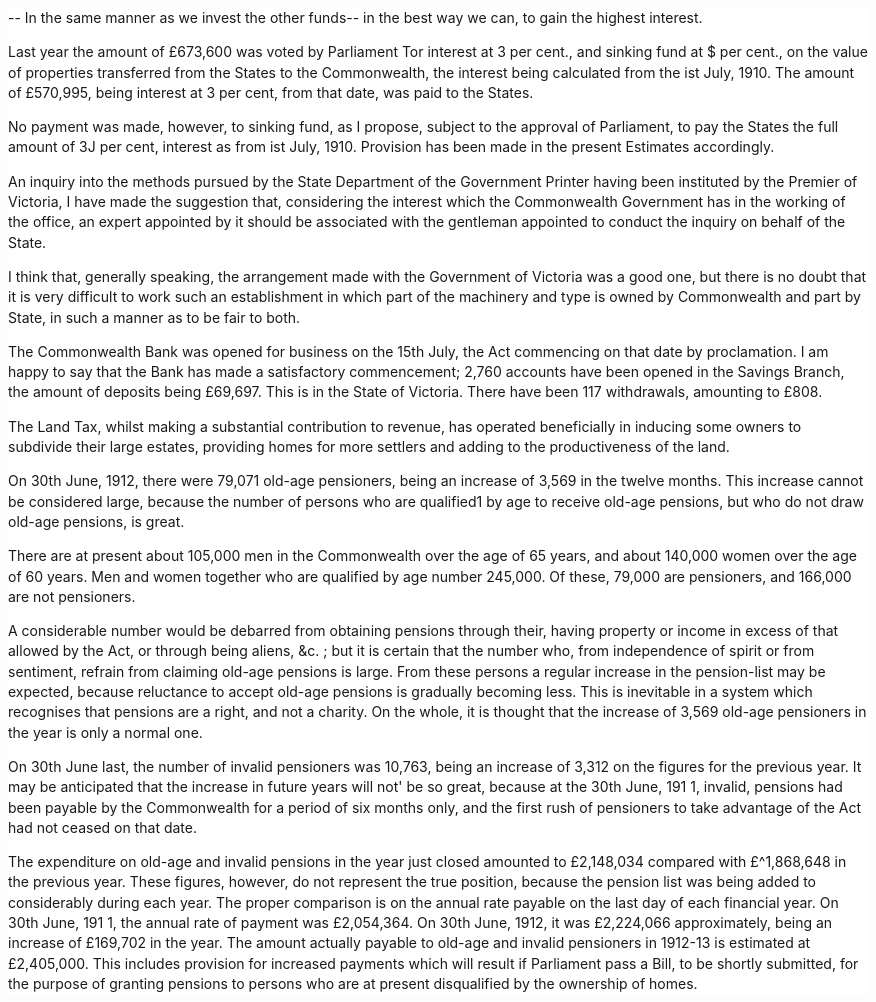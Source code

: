 -- In the same manner as we invest the other funds-- in the best way we can, to gain the highest interest. 

Last year the amount of £673,600 was voted by Parliament Tor interest at 3 per cent., and sinking fund at $ per cent., on the value of properties transferred from the States to the Commonwealth, the interest being calculated from the ist July, 1910. The amount of £570,995, being interest at 3 per cent, from that date, was paid to the States. 

No payment was made, however, to sinking fund, as I propose, subject to the approval of Parliament, to pay the States the full amount of 3J per cent, interest as from ist July, 1910. Provision has been made in the present Estimates accordingly. 

An inquiry into the methods pursued by the State Department of the Government Printer having been instituted by the Premier of Victoria, I have made the suggestion that, considering the interest which the Commonwealth Government has in the working of the office, an expert appointed by it should be associated with the gentleman appointed to conduct the inquiry on behalf of the State. 

I think that, generally speaking, the arrangement made with the Government of Victoria was a good one, but there is no doubt that it is very difficult to work such an establishment in which part of the machinery and type is owned by Commonwealth and part by State, in such a manner as to be fair to both. 

The Commonwealth Bank was opened for business on the 15th July, the Act commencing on that date by proclamation. I am happy to say that the Bank has made a satisfactory commencement; 2,760 accounts have been opened in the Savings Branch, the amount of deposits being £69,697. This is in the State of Victoria. There have been 117 withdrawals, amounting to £808. 

The Land Tax, whilst making a substantial contribution to revenue, has operated beneficially in inducing some owners to subdivide their large estates, providing homes for more settlers and adding to the productiveness of the land. 

On 30th June, 1912, there were 79,071 old-age pensioners, being an increase of 3,569 in the twelve months. This increase cannot be considered large, because the number of persons who are qualified1 by age to receive old-age pensions, but who do not draw old-age pensions, is great. 

There are at present about 105,000 men in the Commonwealth over the age of 65 years, and about 140,000 women over the age of 60 years. Men and women together who are qualified by age number 245,000. Of these, 79,000 are pensioners, and 166,000 are not pensioners. 

A considerable number would be debarred from obtaining pensions through their, having property or income in excess of that allowed by the Act, or through being aliens, &amp;c. ; but it is certain that the number who, from independence of spirit or from sentiment, refrain from claiming old-age pensions is large. From these persons a regular increase in the pension-list may be expected, because reluctance to accept old-age pensions is gradually becoming less. This is inevitable in a system which recognises that pensions are a right, and not a charity. On the whole, it is thought that the increase of 3,569 old-age pensioners in the year is only a normal one. 

On 30th June last, the number of invalid pensioners was 10,763, being an increase of 3,312 on the figures for the previous year. It may be anticipated that the increase in future years will not' be so great, because at the 30th June, 191 1, invalid, pensions had been payable by the Commonwealth for a period of six months only, and the first rush of pensioners to take advantage of the Act had not ceased on that date. 

The expenditure on old-age and invalid pensions in the year just closed amounted to £2,148,034 compared with £^1,868,648 in the previous year. These figures, however, do not represent the true position, because the pension list was being added to considerably during each year. The proper comparison is on the annual rate payable on the last day of each financial year. On 30th June, 191 1, the annual rate of payment was £2,054,364. On 30th June, 1912, it was £2,224,066 approximately, being an increase of £169,702 in the year. The amount actually payable to old-age and invalid pensioners in 1912-13 is estimated at £2,405,000. This includes provision for increased payments which will result if Parliament pass a Bill, to be shortly submitted, for the purpose of granting pensions to persons who are at present disqualified by the ownership of homes. 
